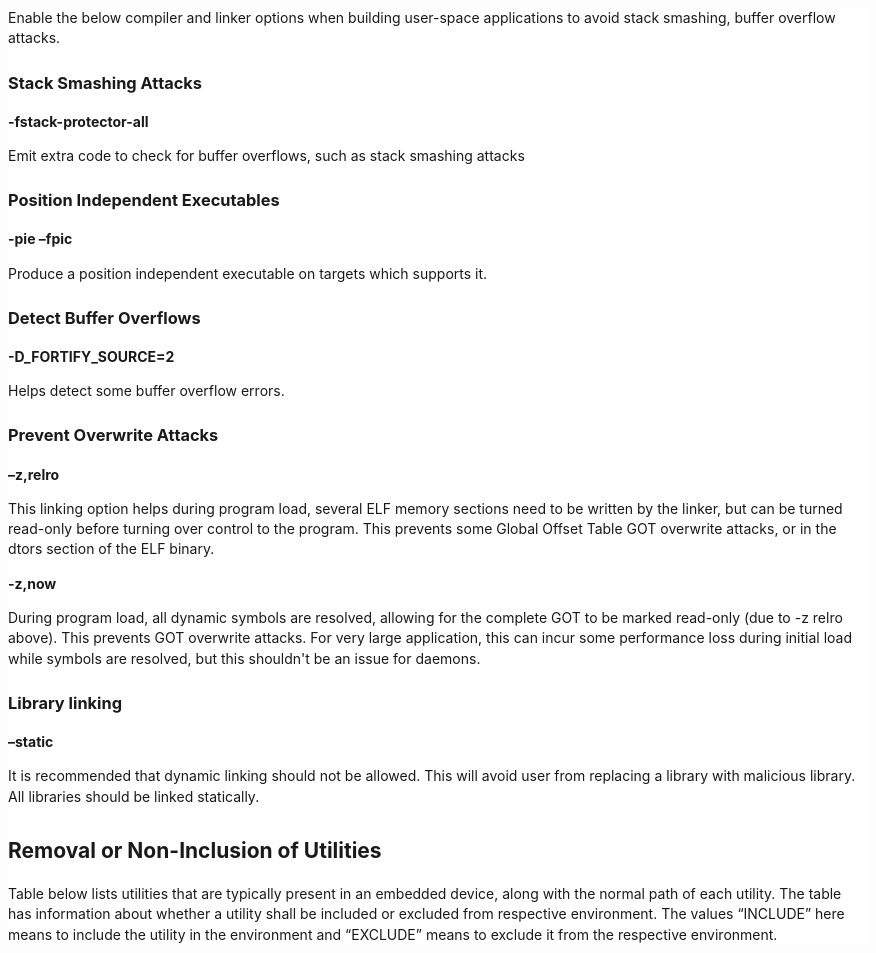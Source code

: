 Enable the below compiler and linker options when building user-space
applications to avoid stack smashing, buffer overflow attacks.

### Stack Smashing Attacks

  **-fstack-protector-all**
 
  Emit extra code to check for buffer overflows, such as stack smashing
  attacks

### Position Independent Executables

  **-pie –fpic**
 
  Produce a position independent executable on targets which supports
  it.

### Detect Buffer Overflows

  **-D\_FORTIFY\_SOURCE=2**
 
  Helps detect some buffer overflow errors.

### Prevent Overwrite Attacks

  **–z,relro**
 
  This linking option helps during program load, several ELF memory
  sections need to be written by the linker, but can be turned read-only
  before turning over control to the program. This prevents some Global
  Offset Table GOT overwrite attacks, or in the dtors section of the ELF
  binary.
 
  **-z,now**

During program load, all dynamic symbols are resolved, allowing for the
complete GOT to be marked read-only (due to -z relro above). This
prevents GOT overwrite attacks. For very large application, this can
incur some performance loss during initial load while symbols are
resolved, but this shouldn't be an issue for daemons.

### Library linking

  **–static**

It is recommended that dynamic linking should not be allowed. This will
avoid user from replacing a library with malicious library. All libraries
should be linked statically.

## Removal or Non-Inclusion of Utilities

Table below lists utilities that are typically present in an embedded
device, along with the normal path of each utility. The table has
information about whether a utility shall be included or excluded from
respective environment. The values “INCLUDE” here means to include the
utility in the environment and “EXCLUDE” means to exclude it from the
respective environment.
